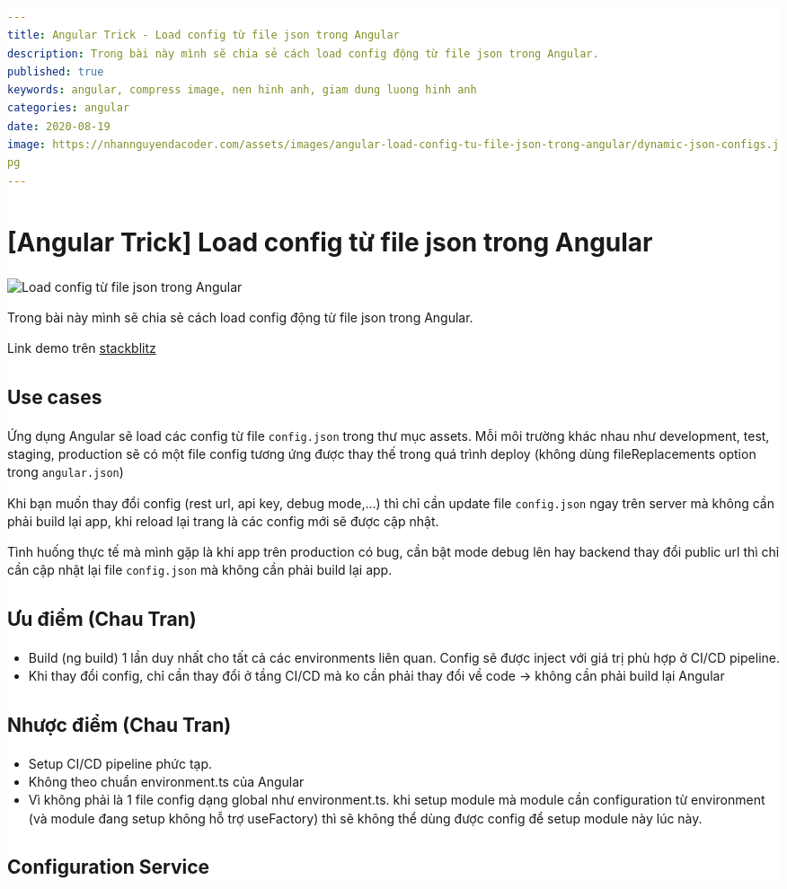 ```yaml
---
title: Angular Trick - Load config từ file json trong Angular
description: Trong bài này mình sẽ chia sẻ cách load config động từ file json trong Angular.
published: true
keywords: angular, compress image, nen hinh anh, giam dung luong hinh anh
categories: angular
date: 2020-08-19
image: https://nhannguyendacoder.com/assets/images/angular-load-config-tu-file-json-trong-angular/dynamic-json-configs.jpg
---
```


# [Angular Trick] Load config từ file json trong Angular

![Load config từ file json trong Angular](../assets/images/angular-load-config-tu-file-json-trong-angular/dynamic-json-configs.jpg)

Trong bài này mình sẽ chia sẻ cách load config động từ file json trong Angular.

Link demo trên [stackblitz](https://stackblitz.com/edit/angular-load-configs-from-json?file=src/app/app.component.ts)

## Use cases

Ứng dụng Angular sẽ load các config từ file `config.json` trong thư mục assets. Mỗi môi trường khác nhau như development, test, staging, production sẽ có một file config tương ứng được thay thế trong quá trình deploy (không dùng fileReplacements option trong `angular.json`)

Khi bạn muốn thay đổi config (rest url, api key, debug mode,...) thì chỉ cần update file `config.json` ngay trên server mà không cần phải build lại app, khi reload lại trang là các config mới sẽ được cập nhật.

Tình huống thực tế mà mình gặp là khi app trên production có bug, cần bật mode debug lên hay backend thay đổi public url thì chỉ cần cập nhật lại file `config.json` mà không cần phải build lại app.

## Ưu điểm (Chau Tran)

- Build (ng build) 1 lần duy nhất cho tất cả các environments liên quan. Config sẽ được inject với giá trị phù hợp ở CI/CD pipeline.
- Khi thay đổi config, chỉ cần thay đổi ở tầng CI/CD mà ko cần phải thay đổi về code -> không cần phải build lại Angular 

## Nhược điểm (Chau Tran)

- Setup CI/CD pipeline phức tạp.
- Không theo chuẩn environment.ts của Angular
- Vì không phải là 1 file config dạng global như environment.ts. khi setup module mà module cần configuration từ environment (và module đang setup không hỗ trợ useFactory) thì sẽ không thể dùng được config để setup module này lúc này. 

## Configuration Service
